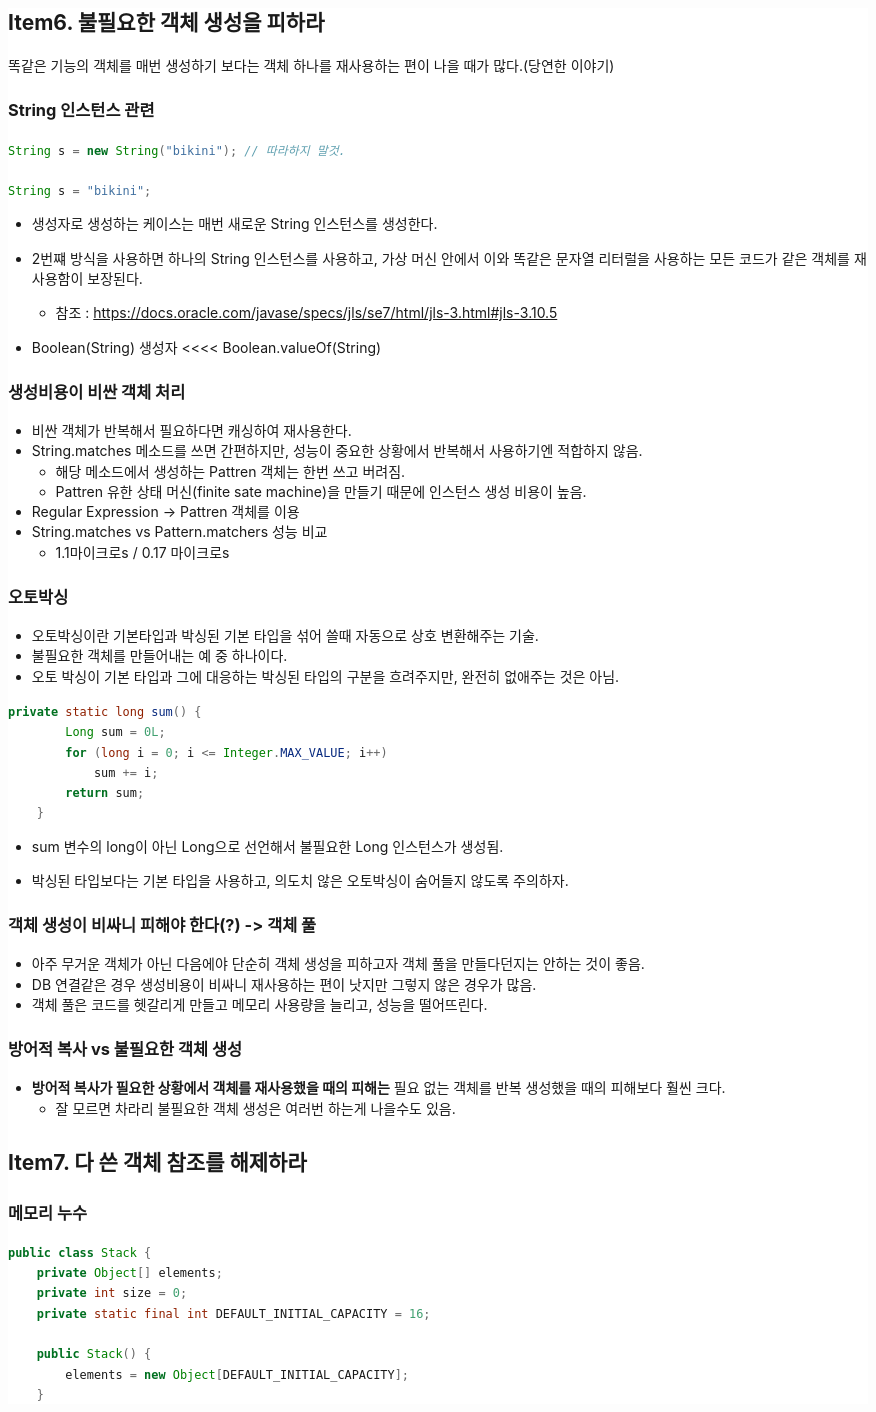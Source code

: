 ## <a id="item6">Item6. 불필요한 객체 생성을 피하라</a>
똑같은 기능의 객체를 매번 생성하기 보다는 객체 하나를 재사용하는 편이 나을 때가 많다.(당연한 이야기)

### String 인스턴스 관련
``` java
String s = new String("bikini"); // 따라하지 말것.

String s = "bikini";
```
* 생성자로 생성하는 케이스는 매번 새로운 String 인스턴스를 생성한다.
* 2번쨰 방식을 사용하면 하나의 String 인스턴스를 사용하고, 가상 머신 안에서 이와 똑같은 문자열 리터럴을 사용하는 모든 코드가 같은 객체를 재사용함이 보장된다.
   * 참조 : https://docs.oracle.com/javase/specs/jls/se7/html/jls-3.html#jls-3.10.5

* Boolean(String) 생성자 <<<< Boolean.valueOf(String)

### 생성비용이 비싼 객체 처리
* 비싼 객체가 반복해서 필요하다면 캐싱하여 재사용한다.
* String.matches 메소드를 쓰면 간편하지만, 성능이 중요한 상황에서 반복해서 사용하기엔 적합하지 않음.
   * 해당 메소드에서 생성하는 Pattren 객체는 한번 쓰고 버려짐.
   * Pattren 유한 상태 머신(finite sate machine)을 만들기 때문에 인스턴스 생성 비용이 높음.
* Regular Expression -> Pattren 객체를 이용
* String.matches vs Pattern.matchers 성능 비교
   * 1.1마이크로s / 0.17 마이크로s

### 오토박싱
* 오토박싱이란 기본타입과 박싱된 기본 타입을 섞어 쓸때 자동으로 상호 변환해주는 기술.
* 불필요한 객체를 만들어내는 예 중 하나이다.
* 오토 박싱이 기본 타입과 그에 대응하는 박싱된 타입의 구분을 흐려주지만, 완전히 없애주는 것은 아님.
``` java
private static long sum() {
        Long sum = 0L;
        for (long i = 0; i <= Integer.MAX_VALUE; i++)
            sum += i;
        return sum;
    }
```
* sum 변수의 long이 아닌 Long으로 선언해서 불필요한 Long 인스턴스가 생성됨.

* 박싱된 타입보다는 기본 타입을 사용하고, 의도치 않은 오토박싱이 숨어들지 않도록 주의하자.

###  객체 생성이 비싸니 피해야 한다(?) -> 객체 풀
* 아주 무거운 객체가 아닌 다음에야 단순히 객체 생성을 피하고자 객체 풀을 만들다던지는 안하는 것이 좋음.
* DB 연결같은 경우 생성비용이 비싸니 재사용하는 편이 낫지만 그렇지 않은 경우가 많음.
* 객체 풀은 코드를 헷갈리게 만들고 메모리 사용량을 늘리고, 성능을 떨어뜨린다.

### 방어적 복사 vs 불필요한 객체 생성
* **방어적 복사가 필요한 상황에서 객체를 재사용했을 때의 피해는** 필요 없는 객체를 반복 생성했을 때의 피해보다 훨씬 크다.
   * 잘 모르면 차라리 불필요한 객체 생성은 여러번 하는게 나을수도 있음.


## <a id="item7">Item7. 다 쓴 객체 참조를 해제하라</a>
### 메모리 누수
``` java
public class Stack {
    private Object[] elements;
    private int size = 0;
    private static final int DEFAULT_INITIAL_CAPACITY = 16;

    public Stack() {
        elements = new Object[DEFAULT_INITIAL_CAPACITY];
    }

```
